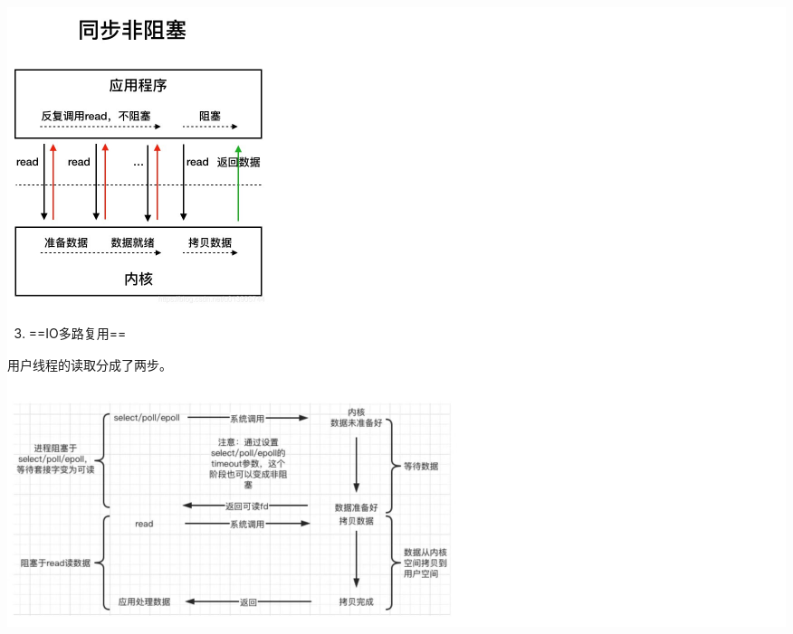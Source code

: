 <img src="images/20201209112120285.jpg" alt="在这里插入图片描述" style="zoom:50%;" />

3. ==IO多路复用==

用户线程的读取分成了两步。

<img src="images/image-20240411235301360.png" alt="image-20240411235301360" style="zoom:50%;" />
